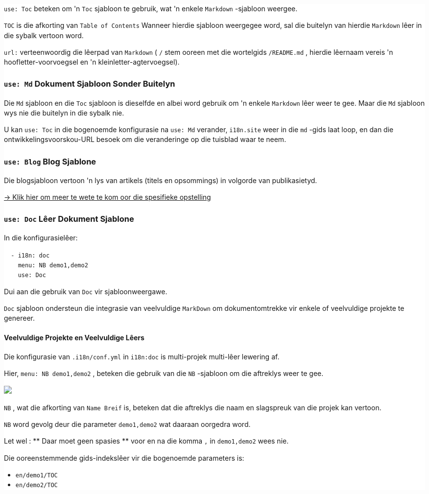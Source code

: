 `use: Toc` beteken om 'n `Toc` sjabloon te gebruik, wat 'n enkele `Markdown` -sjabloon weergee.

`TOC` is die afkorting van `Table of Contents` Wanneer hierdie sjabloon weergegee word, sal die buitelyn van hierdie `Markdown` lêer in die sybalk vertoon word.

`url:` verteenwoordig die lêerpad van `Markdown` ( `/` stem ooreen met die wortelgids `/README.md` , hierdie lêernaam vereis 'n hoofletter-voorvoegsel en 'n kleinletter-agtervoegsel).

### `use: Md` Dokument Sjabloon Sonder Buitelyn

Die `Md` sjabloon en die `Toc` sjabloon is dieselfde en albei word gebruik om 'n enkele `Markdown` lêer weer te gee. Maar die `Md` sjabloon wys nie die buitelyn in die sybalk nie.

U kan `use: Toc` in die bogenoemde konfigurasie na `use: Md` verander, `i18n.site` weer in die `md` -gids laat loop, en dan die ontwikkelingsvoorskou-URL besoek om die veranderinge op die tuisblad waar te neem.

### `use: Blog` Blog Sjablone

Die blogsjabloon vertoon 'n lys van artikels (titels en opsommings) in volgorde van publikasietyd.

[→ Klik hier om meer te wete te kom oor die spesifieke opstelling](/i18n.site/conf/blog)

### `use: Doc` Lêer Dokument Sjablone

In die konfigurasielêer:

```
  - i18n: doc
    menu: NB demo1,demo2
    use: Doc
```

Dui aan die gebruik van `Doc` vir sjabloonweergawe.

`Doc` sjabloon ondersteun die integrasie van veelvuldige `MarkDown` om dokumentomtrekke vir enkele of veelvuldige projekte te genereer.

#### Veelvuldige Projekte en Veelvuldige Lêers

Die konfigurasie van `.i18n/conf.yml` in `i18n:doc` is multi-projek multi-lêer lewering af.

Hier, `menu: NB demo1,demo2` , beteken die gebruik van die `NB` -sjabloon om die aftreklys weer te gee.

<img src="//p.3ti.site/1721275191.avif" width="320px">

`NB` , wat die afkorting van `Name Breif` is, beteken dat die aftreklys die naam en slagspreuk van die projek kan vertoon.

`NB` word gevolg deur die parameter `demo1,demo2` wat daaraan oorgedra word.

Let wel : ** Daar moet geen spasies ** voor en na die komma `,` in `demo1,demo2` wees nie.

Die ooreenstemmende gids-indekslêer vir die bogenoemde parameters is:

* `en/demo1/TOC`
* `en/demo2/TOC`
